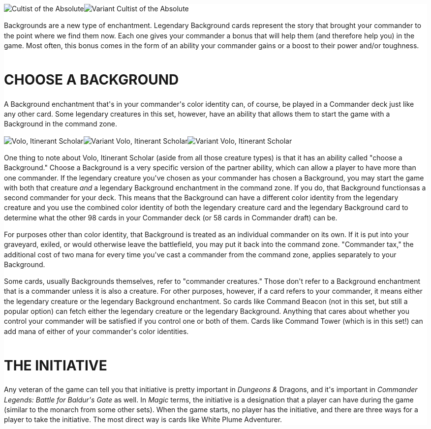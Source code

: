 
![Cultist of the Absolute](https://media.wizards.com/2022/clb/en_K2fthEvFmb.png)![Variant Cultist of the Absolute](https://media.wizards.com/2022/clb/en_R8jBYRHPiu.png)


Backgrounds are a new type of enchantment. Legendary Background cards represent the story that brought your commander to the point where we find them now. Each one gives your commander a bonus that will help them (and therefore help you) in the game. Most often, this bonus comes in the form of an ability your commander gains or a boost to their power and/or toughness.


CHOOSE A BACKGROUND
===================


A Background enchantment that's in your commander's color identity can, of course, be played in a Commander deck just like any other card. Some legendary creatures in this set, however, have an ability that allows them to start the game with a Background in the command zone.


![Volo, Itinerant Scholar](https://media.wizards.com/2022/clb/en_RhaLRPKnKU.png)![Variant Volo, Itinerant Scholar](https://media.wizards.com/2022/clb/en_5CnQjAiHdF.png)![Variant Volo, Itinerant Scholar](https://media.wizards.com/2022/clb/en_nYLGuboa3L.png)


One thing to note about Volo, Itinerant Scholar (aside from all those creature types) is that it has an ability called "choose a Background." Choose a Background is a very specific version of the partner ability, which can allow a player to have more than one commander. If the legendary creature you've chosen as your commander has chosen a Background, you may start the game with both that creature *and* a legendary Background enchantment in the command zone. If you do, that Background functionsas a second commander for your deck. This means that the Background can have a different color identity from the legendary creature and you use the combined color identity of both the legendary creature card and the legendary Background card to determine what the other 98 cards in your Commander deck (or 58 cards in Commander draft) can be.


For purposes other than color identity, that Background is treated as an individual commander on its own. If it is put into your graveyard, exiled, or would otherwise leave the battlefield, you may put it back into the command zone. "Commander tax," the additional cost of two mana for every time you've cast a commander from the command zone, applies separately to your Background.


Some cards, usually Backgrounds themselves, refer to "commander creatures." Those don't refer to a Background enchantment that is a commander unless it is also a creature. For other purposes, however, if a card refers to your commander, it means either the legendary creature or the legendary Background enchantment. So cards like Command Beacon (not in this set, but still a popular option) can fetch either the legendary creature or the legendary Background. Anything that cares about whether you control your commander will be satisfied if you control one or both of them. Cards like Command Tower (which is in this set!) can add mana of either of your commander's color identities.


THE INITIATIVE
==============


Any veteran of the game can tell you that initiative is pretty important in *Dungeons &* Dragons, and it's important in *Commander Legends: Battle for Baldur's Gate* as well. In *Magic* terms, the initiative is a designation that a player can have during the game (similar to the monarch from some other sets). When the game starts, no player has the initiative, and there are three ways for a player to take the initiative. The most direct way is cards like White Plume Adventurer.

